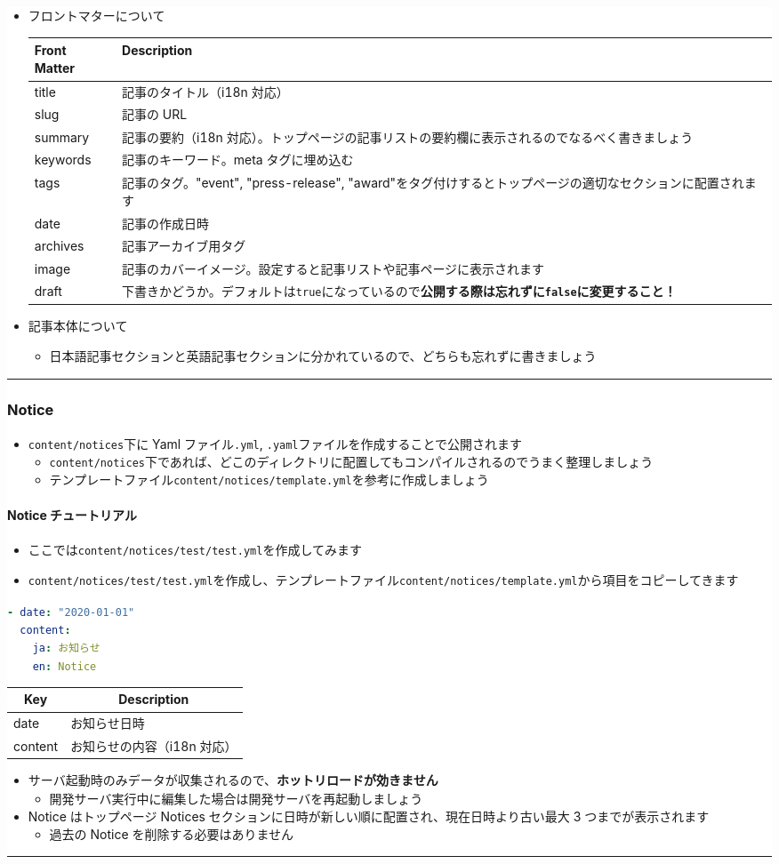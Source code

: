 - フロントマターについて

  | Front Matter | Description                                                                                               |
  | ------------ | --------------------------------------------------------------------------------------------------------- |
  | title        | 記事のタイトル（i18n 対応）                                                                               |
  | slug         | 記事の URL                                                                                                |
  | summary      | 記事の要約（i18n 対応）。トップページの記事リストの要約欄に表示されるのでなるべく書きましょう             |
  | keywords     | 記事のキーワード。meta タグに埋め込む                                                                     |
  | tags         | 記事のタグ。"event", "press-release", "award"をタグ付けするとトップページの適切なセクションに配置されます |
  | date         | 記事の作成日時                                                                                            |
  | archives     | 記事アーカイブ用タグ                                                                                      |
  | image        | 記事のカバーイメージ。設定すると記事リストや記事ページに表示されます                                      |
  | draft        | 下書きかどうか。デフォルトは`true`になっているので**公開する際は忘れずに`false`に変更すること！**         |

- 記事本体について
  - 日本語記事セクションと英語記事セクションに分かれているので、どちらも忘れずに書きましょう

---

### Notice

- `content/notices`下に Yaml ファイル`.yml`, `.yaml`ファイルを作成することで公開されます
  - `content/notices`下であれば、どこのディレクトリに配置してもコンパイルされるのでうまく整理しましょう
  - テンプレートファイル`content/notices/template.yml`を参考に作成しましょう

#### Notice チュートリアル

- ここでは`content/notices/test/test.yml`を作成してみます

- `content/notices/test/test.yml`を作成し、テンプレートファイル`content/notices/template.yml`から項目をコピーしてきます

```yml
- date: "2020-01-01"
  content:
    ja: お知らせ
    en: Notice
```

| Key     | Description                 |
| ------- | --------------------------- |
| date    | お知らせ日時                |
| content | お知らせの内容（i18n 対応） |

- サーバ起動時のみデータが収集されるので、**ホットリロードが効きません**
  - 開発サーバ実行中に編集した場合は開発サーバを再起動しましょう
- Notice はトップページ Notices セクションに日時が新しい順に配置され、現在日時より古い最大 3 つまでが表示されます
  - 過去の Notice を削除する必要はありません

---